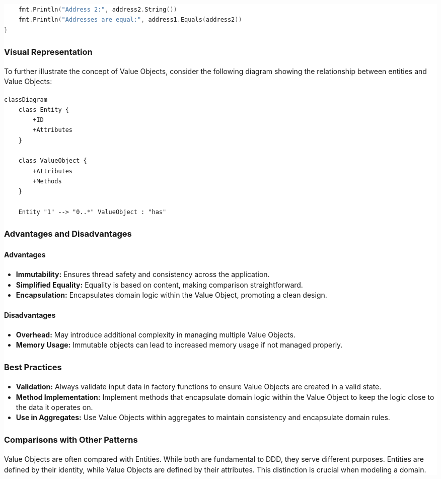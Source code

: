 ```go
	fmt.Println("Address 2:", address2.String())
	fmt.Println("Addresses are equal:", address1.Equals(address2))
}
```

### Visual Representation

To further illustrate the concept of Value Objects, consider the following diagram showing the relationship between entities and Value Objects:

```mermaid
classDiagram
    class Entity {
        +ID
        +Attributes
    }

    class ValueObject {
        +Attributes
        +Methods
    }

    Entity "1" --> "0..*" ValueObject : "has"
```

### Advantages and Disadvantages

#### Advantages

- **Immutability:** Ensures thread safety and consistency across the application.
- **Simplified Equality:** Equality is based on content, making comparison straightforward.
- **Encapsulation:** Encapsulates domain logic within the Value Object, promoting a clean design.

#### Disadvantages

- **Overhead:** May introduce additional complexity in managing multiple Value Objects.
- **Memory Usage:** Immutable objects can lead to increased memory usage if not managed properly.

### Best Practices

- **Validation:** Always validate input data in factory functions to ensure Value Objects are created in a valid state.
- **Method Implementation:** Implement methods that encapsulate domain logic within the Value Object to keep the logic close to the data it operates on.
- **Use in Aggregates:** Use Value Objects within aggregates to maintain consistency and encapsulate domain rules.

### Comparisons with Other Patterns

Value Objects are often compared with Entities. While both are fundamental to DDD, they serve different purposes. Entities are defined by their identity, while Value Objects are defined by their attributes. This distinction is crucial when modeling a domain.
